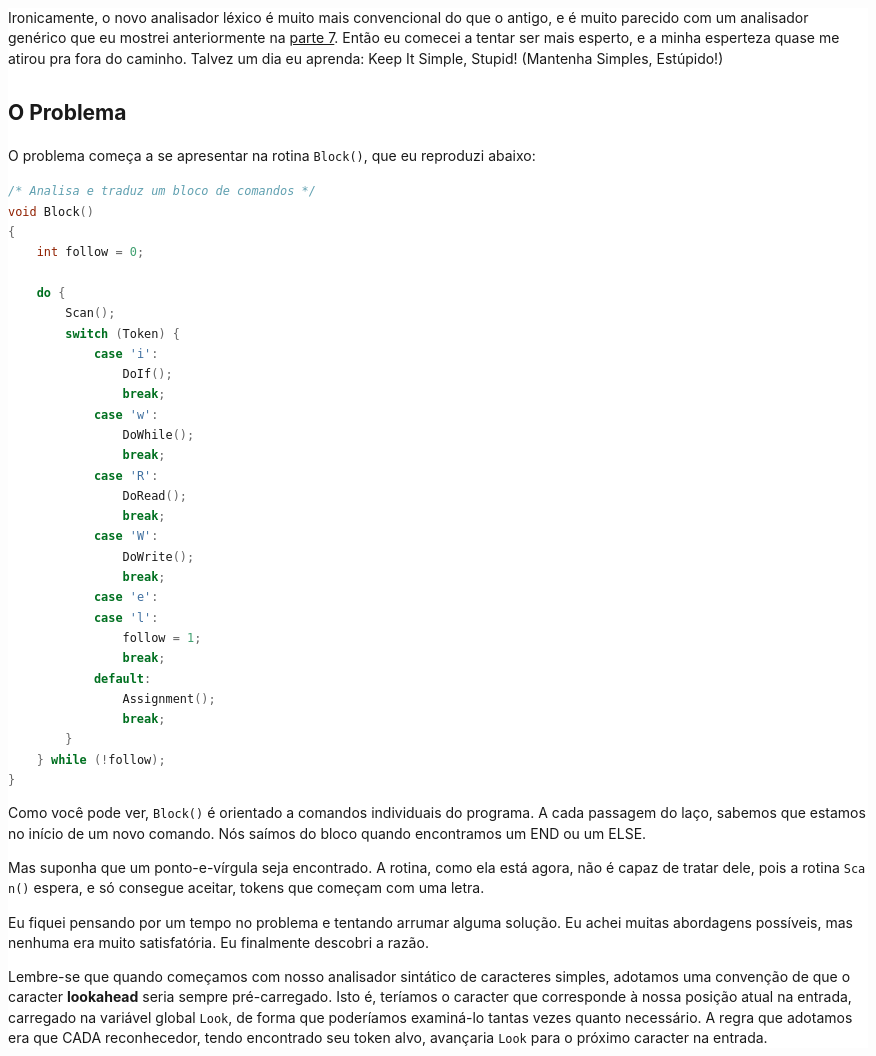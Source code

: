 Ironicamente, o novo analisador léxico é muito mais convencional do que o antigo, e é muito parecido com um analisador genérico que eu mostrei anteriormente na [parte 7](07_analise_lexica.md). Então eu comecei a tentar ser mais esperto, e a minha esperteza quase me atirou pra fora do caminho. Talvez um dia eu aprenda: Keep It Simple, Stupid! (Mantenha Simples, Estúpido!)

O Problema
----------

O problema começa a se apresentar na rotina `Block()`, que eu reproduzi abaixo:

~~~c
/* Analisa e traduz um bloco de comandos */
void Block()
{
    int follow = 0;

    do {
        Scan();
        switch (Token) {
            case 'i':
                DoIf();
                break;
            case 'w':
                DoWhile();
                break;
            case 'R':
                DoRead();
                break;
            case 'W':
                DoWrite();
                break;
            case 'e':
            case 'l':
                follow = 1;
                break;
            default:
                Assignment();
                break;
        }
    } while (!follow);
}
~~~

Como você pode ver, `Block()` é orientado a comandos individuais do programa. A cada passagem do laço, sabemos que estamos no início de um novo comando. Nós saímos do bloco quando encontramos um END ou um ELSE.

Mas suponha que um ponto-e-vírgula seja encontrado. A rotina, como ela está agora, não é capaz de tratar dele, pois a rotina `Scan()` espera, e só consegue aceitar, tokens que começam com uma letra.

Eu fiquei pensando por um tempo no problema e tentando arrumar alguma solução. Eu achei muitas abordagens possíveis, mas nenhuma era muito satisfatória. Eu finalmente descobri a razão.

Lembre-se que quando começamos com nosso analisador sintático de caracteres simples, adotamos uma convenção de que o caracter **lookahead** seria sempre pré-carregado. Isto é, teríamos o caracter que corresponde à nossa posição atual na entrada, carregado na variável global `Look`, de forma que poderíamos examiná-lo tantas vezes quanto necessário. A regra que adotamos era que CADA reconhecedor, tendo encontrado seu token alvo, avançaria `Look` para o próximo caracter na entrada.
